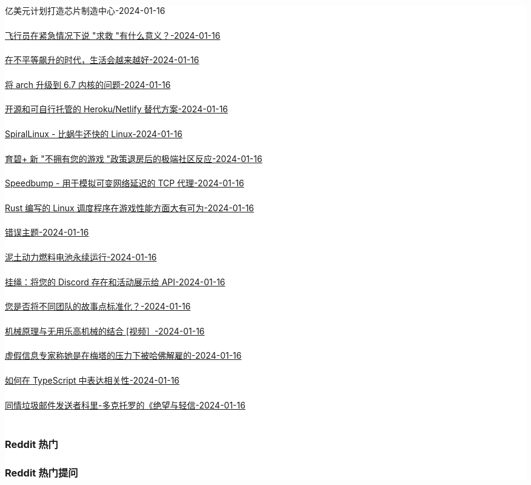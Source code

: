 亿美元计划打造芯片制造中心-2024-01-16</a><br/><br/><a target=_blank rel=nofollow href="https://old.reddit.com/r/NoStupidQuestions/comments/197kt3k/whats_the_point_of_a_pilot_saying_mayday_during/" >飞行员在紧急情况下说 "求救 "有什么意义？-2024-01-16</a><br/><br/><a target=_blank rel=nofollow href="https://www.realclearmarkets.com/articles/2024/01/16/in_an_age_of_soaring_inequality_life_will_get_better_and_better_1004655.html" >在不平等飙升的时代，生活会越来越好-2024-01-16</a><br/><br/><a target=_blank rel=nofollow href="https://underlap.org/problem-upgrading-arch-to-6-7-kernel" >将 arch 升级到 6.7 内核的问题-2024-01-16</a><br/><br/><a target=_blank rel=nofollow href="https://github.com/coollabsio/coolify" >开源和可自行托管的 Heroku/Netlify 替代方案-2024-01-16</a><br/><br/><a target=_blank rel=nofollow href="https://spirallinux.github.io/" >SpiralLinux - 比蜗牛还快的 Linux-2024-01-16</a><br/><br/><a target=_blank rel=nofollow href="https://digialps.com/ubisofts-new-not-owning-your-games-policy-checkout-extreme-community-reactions/" >育碧+ 新 "不拥有您的游戏 "政策退房后的极端社区反应-2024-01-16</a><br/><br/><a target=_blank rel=nofollow href="https://github.com/kffl/speedbump" >Speedbump - 用于模拟可变网络延迟的 TCP 代理-2024-01-16</a><br/><br/><a target=_blank rel=nofollow href="https://www.phoronix.com/news/Rust-Linux-Scheduler-Experiment" >Rust 编写的 Linux 调度程序在游戏性能方面大有可为-2024-01-16</a><br/><br/><a target=_blank rel=nofollow href="https://xkcd.com/2881/" >错误主题-2024-01-16</a><br/><br/><a target=_blank rel=nofollow href="https://news.northwestern.edu/stories/2024/01/dirt-powered-fuel-cell-runs-forever/" >泥土动力燃料电池永续运行-2024-01-16</a><br/><br/><a target=_blank rel=nofollow href="https://github.com/Phineas/lanyard" >挂绳：将您的 Discord 存在和活动展示给 API-2024-01-16</a><br/><br/><a target=_blank rel=nofollow href="https://thedeveloperscenario.substack.com/p/normalizing-story-points-across-teams" >您是否将不同团队的故事点标准化？-2024-01-16</a><br/><br/><a target=_blank rel=nofollow href="https://www.youtube.com/watch?v=M1-YeqGynlw" >机械原理与无用乐高机械的结合 [视频］-2024-01-16</a><br/><br/><a target=_blank rel=nofollow href="https://www.theguardian.com/technology/2023/dec/04/facebook-harvard-joan-donovan" >虚假信息专家称她是在梅塔的压力下被哈佛解雇的-2024-01-16</a><br/><br/><a target=_blank rel=nofollow href="https://andreasimonecosta.dev/posts/how-to-express-correlations/" >如何在 TypeScript 中表达相关性-2024-01-16</a><br/><br/><a target=_blank rel=nofollow href="https://doctorow.medium.com/sympathy-for-the-spammer-844d42caa9f9" >同情垃圾邮件发送者科里-多克托罗的《绝望与轻信-2024-01-16</a><br/><br/>





###  Reddit 热门







###  Reddit 热门提问







